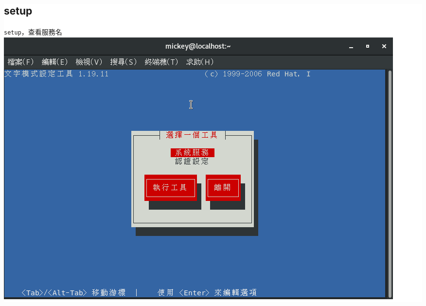 ## setup
`setup`，查看服務名
![Linux_RH124_10_服務管理_02_setup](https://github.com/MickeyHuang233/CodingStudyNote/blob/main/03_Linux/%F0%9F%90%A7RH124/images/Linux_RH124_10_%E6%9C%8D%E5%8B%99%E7%AE%A1%E7%90%86_02_setup.png?raw=true)
